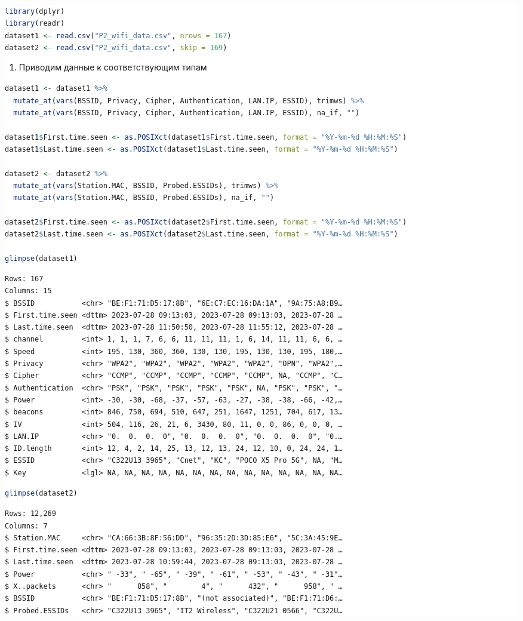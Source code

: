 ``` r
library(dplyr)
library(readr)
dataset1 <- read.csv("P2_wifi_data.csv", nrows = 167)
dataset2 <- read.csv("P2_wifi_data.csv", skip = 169)
```

1.  Приводим данные к соответствующим типам

``` r
dataset1 <- dataset1 %>% 
  mutate_at(vars(BSSID, Privacy, Cipher, Authentication, LAN.IP, ESSID), trimws) %>%
  mutate_at(vars(BSSID, Privacy, Cipher, Authentication, LAN.IP, ESSID), na_if, "")

dataset1$First.time.seen <- as.POSIXct(dataset1$First.time.seen, format = "%Y-%m-%d %H:%M:%S")
dataset1$Last.time.seen <- as.POSIXct(dataset1$Last.time.seen, format = "%Y-%m-%d %H:%M:%S")

dataset2 <- dataset2 %>% 
  mutate_at(vars(Station.MAC, BSSID, Probed.ESSIDs), trimws) %>%
  mutate_at(vars(Station.MAC, BSSID, Probed.ESSIDs), na_if, "")

dataset2$First.time.seen <- as.POSIXct(dataset2$First.time.seen, format = "%Y-%m-%d %H:%M:%S")
dataset2$Last.time.seen <- as.POSIXct(dataset2$Last.time.seen, format = "%Y-%m-%d %H:%M:%S")

glimpse(dataset1)
```

    Rows: 167
    Columns: 15
    $ BSSID           <chr> "BE:F1:71:D5:17:8B", "6E:C7:EC:16:DA:1A", "9A:75:A8:B9…
    $ First.time.seen <dttm> 2023-07-28 09:13:03, 2023-07-28 09:13:03, 2023-07-28 …
    $ Last.time.seen  <dttm> 2023-07-28 11:50:50, 2023-07-28 11:55:12, 2023-07-28 …
    $ channel         <int> 1, 1, 1, 7, 6, 6, 11, 11, 11, 1, 6, 14, 11, 11, 6, 6, …
    $ Speed           <int> 195, 130, 360, 360, 130, 130, 195, 130, 130, 195, 180,…
    $ Privacy         <chr> "WPA2", "WPA2", "WPA2", "WPA2", "WPA2", "OPN", "WPA2",…
    $ Cipher          <chr> "CCMP", "CCMP", "CCMP", "CCMP", "CCMP", NA, "CCMP", "C…
    $ Authentication  <chr> "PSK", "PSK", "PSK", "PSK", "PSK", NA, "PSK", "PSK", "…
    $ Power           <int> -30, -30, -68, -37, -57, -63, -27, -38, -38, -66, -42,…
    $ beacons         <int> 846, 750, 694, 510, 647, 251, 1647, 1251, 704, 617, 13…
    $ IV              <int> 504, 116, 26, 21, 6, 3430, 80, 11, 0, 0, 86, 0, 0, 0, …
    $ LAN.IP          <chr> "0.  0.  0.  0", "0.  0.  0.  0", "0.  0.  0.  0", "0.…
    $ ID.length       <int> 12, 4, 2, 14, 25, 13, 12, 13, 24, 12, 10, 0, 24, 24, 1…
    $ ESSID           <chr> "C322U13 3965", "Cnet", "KC", "POCO X5 Pro 5G", NA, "M…
    $ Key             <lgl> NA, NA, NA, NA, NA, NA, NA, NA, NA, NA, NA, NA, NA, NA…

``` r
glimpse(dataset2)
```

    Rows: 12,269
    Columns: 7
    $ Station.MAC     <chr> "CA:66:3B:8F:56:DD", "96:35:2D:3D:85:E6", "5C:3A:45:9E…
    $ First.time.seen <dttm> 2023-07-28 09:13:03, 2023-07-28 09:13:03, 2023-07-28 …
    $ Last.time.seen  <dttm> 2023-07-28 10:59:44, 2023-07-28 09:13:03, 2023-07-28 …
    $ Power           <chr> " -33", " -65", " -39", " -61", " -53", " -43", " -31"…
    $ X..packets      <chr> "      858", "        4", "      432", "      958", " …
    $ BSSID           <chr> "BE:F1:71:D5:17:8B", "(not associated)", "BE:F1:71:D6:…
    $ Probed.ESSIDs   <chr> "C322U13 3965", "IT2 Wireless", "C322U21 0566", "C322U…
